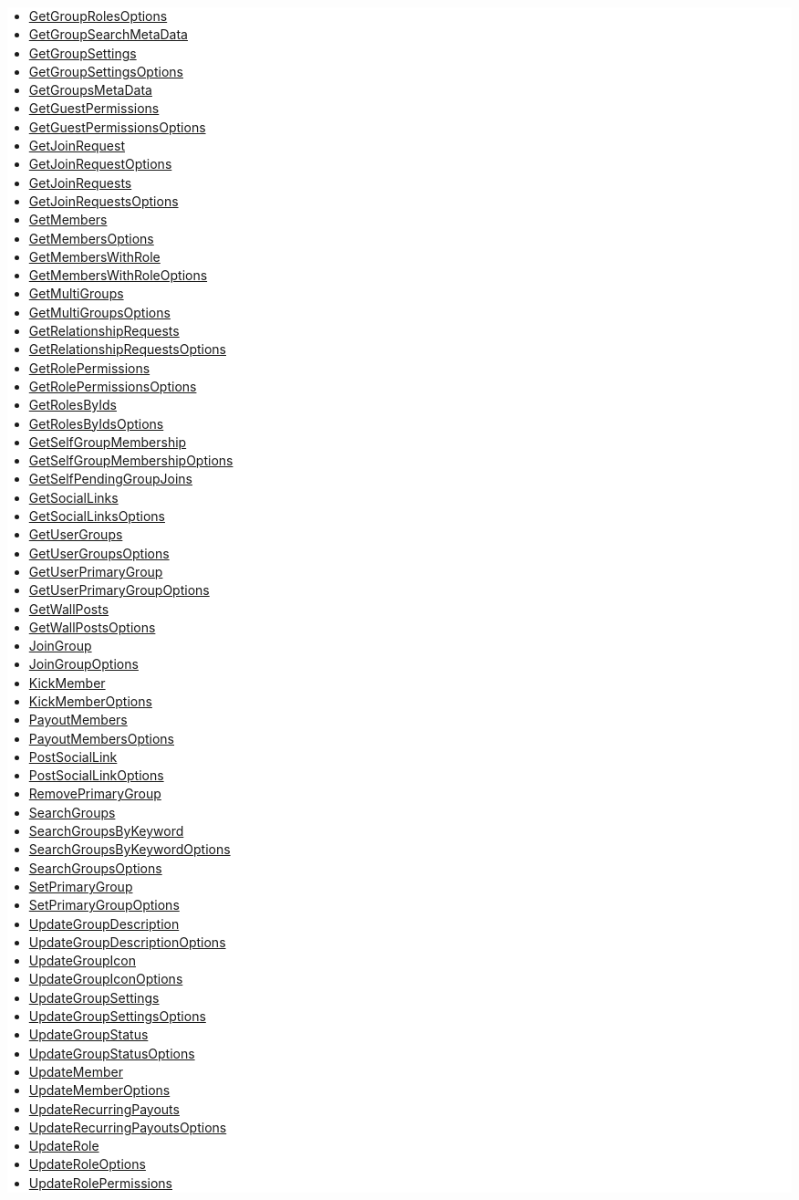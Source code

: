 * [GetGroupRolesOptions](_client_apis_groupsapi_.md#getgrouprolesoptions)
* [GetGroupSearchMetaData](_client_apis_groupsapi_.md#getgroupsearchmetadata)
* [GetGroupSettings](_client_apis_groupsapi_.md#getgroupsettings)
* [GetGroupSettingsOptions](_client_apis_groupsapi_.md#getgroupsettingsoptions)
* [GetGroupsMetaData](_client_apis_groupsapi_.md#getgroupsmetadata)
* [GetGuestPermissions](_client_apis_groupsapi_.md#getguestpermissions)
* [GetGuestPermissionsOptions](_client_apis_groupsapi_.md#getguestpermissionsoptions)
* [GetJoinRequest](_client_apis_groupsapi_.md#getjoinrequest)
* [GetJoinRequestOptions](_client_apis_groupsapi_.md#getjoinrequestoptions)
* [GetJoinRequests](_client_apis_groupsapi_.md#getjoinrequests)
* [GetJoinRequestsOptions](_client_apis_groupsapi_.md#getjoinrequestsoptions)
* [GetMembers](_client_apis_groupsapi_.md#getmembers)
* [GetMembersOptions](_client_apis_groupsapi_.md#getmembersoptions)
* [GetMembersWithRole](_client_apis_groupsapi_.md#getmemberswithrole)
* [GetMembersWithRoleOptions](_client_apis_groupsapi_.md#getmemberswithroleoptions)
* [GetMultiGroups](_client_apis_groupsapi_.md#getmultigroups)
* [GetMultiGroupsOptions](_client_apis_groupsapi_.md#getmultigroupsoptions)
* [GetRelationshipRequests](_client_apis_groupsapi_.md#getrelationshiprequests)
* [GetRelationshipRequestsOptions](_client_apis_groupsapi_.md#getrelationshiprequestsoptions)
* [GetRolePermissions](_client_apis_groupsapi_.md#getrolepermissions)
* [GetRolePermissionsOptions](_client_apis_groupsapi_.md#getrolepermissionsoptions)
* [GetRolesByIds](_client_apis_groupsapi_.md#getrolesbyids)
* [GetRolesByIdsOptions](_client_apis_groupsapi_.md#getrolesbyidsoptions)
* [GetSelfGroupMembership](_client_apis_groupsapi_.md#getselfgroupmembership)
* [GetSelfGroupMembershipOptions](_client_apis_groupsapi_.md#getselfgroupmembershipoptions)
* [GetSelfPendingGroupJoins](_client_apis_groupsapi_.md#getselfpendinggroupjoins)
* [GetSocialLinks](_client_apis_groupsapi_.md#getsociallinks)
* [GetSocialLinksOptions](_client_apis_groupsapi_.md#getsociallinksoptions)
* [GetUserGroups](_client_apis_groupsapi_.md#getusergroups)
* [GetUserGroupsOptions](_client_apis_groupsapi_.md#getusergroupsoptions)
* [GetUserPrimaryGroup](_client_apis_groupsapi_.md#getuserprimarygroup)
* [GetUserPrimaryGroupOptions](_client_apis_groupsapi_.md#getuserprimarygroupoptions)
* [GetWallPosts](_client_apis_groupsapi_.md#getwallposts)
* [GetWallPostsOptions](_client_apis_groupsapi_.md#getwallpostsoptions)
* [JoinGroup](_client_apis_groupsapi_.md#joingroup)
* [JoinGroupOptions](_client_apis_groupsapi_.md#joingroupoptions)
* [KickMember](_client_apis_groupsapi_.md#kickmember)
* [KickMemberOptions](_client_apis_groupsapi_.md#kickmemberoptions)
* [PayoutMembers](_client_apis_groupsapi_.md#payoutmembers)
* [PayoutMembersOptions](_client_apis_groupsapi_.md#payoutmembersoptions)
* [PostSocialLink](_client_apis_groupsapi_.md#postsociallink)
* [PostSocialLinkOptions](_client_apis_groupsapi_.md#postsociallinkoptions)
* [RemovePrimaryGroup](_client_apis_groupsapi_.md#removeprimarygroup)
* [SearchGroups](_client_apis_groupsapi_.md#searchgroups)
* [SearchGroupsByKeyword](_client_apis_groupsapi_.md#searchgroupsbykeyword)
* [SearchGroupsByKeywordOptions](_client_apis_groupsapi_.md#searchgroupsbykeywordoptions)
* [SearchGroupsOptions](_client_apis_groupsapi_.md#searchgroupsoptions)
* [SetPrimaryGroup](_client_apis_groupsapi_.md#setprimarygroup)
* [SetPrimaryGroupOptions](_client_apis_groupsapi_.md#setprimarygroupoptions)
* [UpdateGroupDescription](_client_apis_groupsapi_.md#updategroupdescription)
* [UpdateGroupDescriptionOptions](_client_apis_groupsapi_.md#updategroupdescriptionoptions)
* [UpdateGroupIcon](_client_apis_groupsapi_.md#updategroupicon)
* [UpdateGroupIconOptions](_client_apis_groupsapi_.md#updategroupiconoptions)
* [UpdateGroupSettings](_client_apis_groupsapi_.md#updategroupsettings)
* [UpdateGroupSettingsOptions](_client_apis_groupsapi_.md#updategroupsettingsoptions)
* [UpdateGroupStatus](_client_apis_groupsapi_.md#updategroupstatus)
* [UpdateGroupStatusOptions](_client_apis_groupsapi_.md#updategroupstatusoptions)
* [UpdateMember](_client_apis_groupsapi_.md#updatemember)
* [UpdateMemberOptions](_client_apis_groupsapi_.md#updatememberoptions)
* [UpdateRecurringPayouts](_client_apis_groupsapi_.md#updaterecurringpayouts)
* [UpdateRecurringPayoutsOptions](_client_apis_groupsapi_.md#updaterecurringpayoutsoptions)
* [UpdateRole](_client_apis_groupsapi_.md#updaterole)
* [UpdateRoleOptions](_client_apis_groupsapi_.md#updateroleoptions)
* [UpdateRolePermissions](_client_apis_groupsapi_.md#updaterolepermissions)